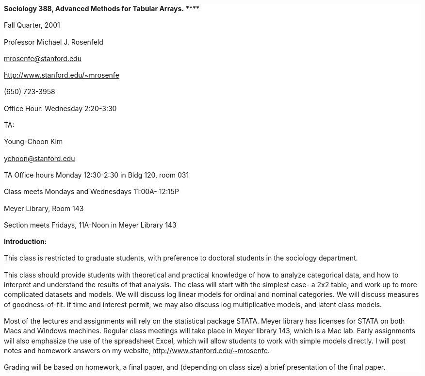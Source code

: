 **Sociology 388, Advanced Methods for Tabular Arrays.** ****



Fall Quarter, 2001



Professor Michael J. Rosenfeld

mrosenfe@stanford.edu

<http://www.stanford.edu/~mrosenfe>

(650) 723-3958

Office Hour: Wednesday 2:20-3:30



TA:

Young-Choon Kim

ychoon@stanford.edu

TA Office hours Monday 12:30-2:30 in Bldg 120, room 031



Class meets Mondays and Wednesdays 11:00A- 12:15P

Meyer Library, Room 143

Section meets Fridays, 11A-Noon in Meyer Library 143











**Introduction:**

This class is restricted to graduate students, with preference to doctoral
students in the sociology department.

This class should provide students with theoretical and practical knowledge of
how to analyze categorical data, and how to interpret and understand the
results of that analysis. The class will start with the simplest case- a 2x2
table, and work up to more complicated datasets and models. We will discuss
log linear models for ordinal and nominal categories. We will discuss measures
of goodness-of-fit. If time and interest permit, we may also discuss log
multiplicative models, and latent class models.

Most of the lectures and assignments will rely on the statistical package
STATA. Meyer library has licenses for STATA on both Macs and Windows machines.
Regular class meetings will take place in Meyer library 143, which is a Mac
lab. Early assignments will also emphasize the use of the spreadsheet Excel,
which will allow students to work with simple models directly. I will post
notes and homework answers on my website, <http://www.stanford.edu/~mrosenfe>.

Grading will be based on homework, a final paper, and (depending on class
size) a brief presentation of the final paper.
